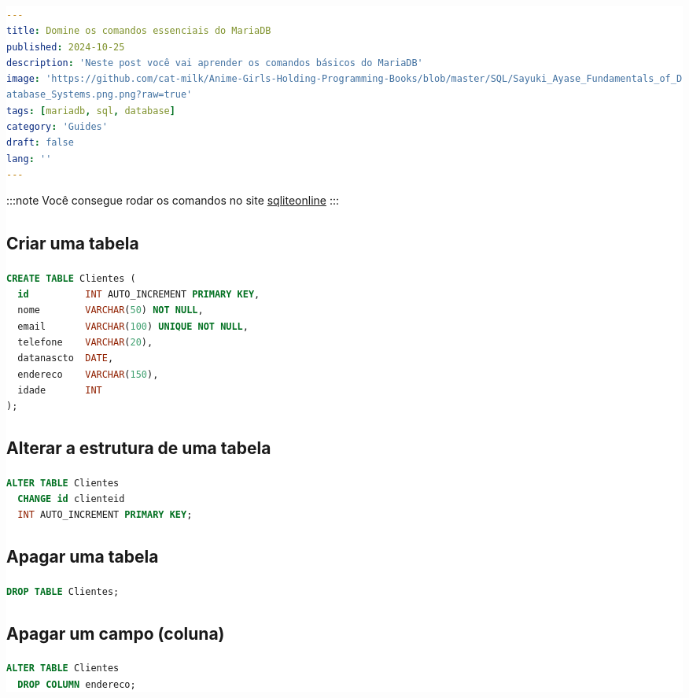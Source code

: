```yaml
---
title: Domine os comandos essenciais do MariaDB
published: 2024-10-25
description: 'Neste post você vai aprender os comandos básicos do MariaDB'
image: 'https://github.com/cat-milk/Anime-Girls-Holding-Programming-Books/blob/master/SQL/Sayuki_Ayase_Fundamentals_of_Database_Systems.png.png?raw=true'
tags: [mariadb, sql, database]
category: 'Guides'
draft: false
lang: ''
---
```


:::note
Você consegue rodar os comandos no site [sqliteonline](https://sqliteonline.com/)
:::

## Criar uma tabela

```sql
CREATE TABLE Clientes (
  id          INT AUTO_INCREMENT PRIMARY KEY,
  nome        VARCHAR(50) NOT NULL,
  email       VARCHAR(100) UNIQUE NOT NULL,
  telefone    VARCHAR(20),
  datanascto  DATE,
  endereco    VARCHAR(150),
  idade       INT
);
```

## Alterar a estrutura de uma tabela

```sql
ALTER TABLE Clientes
  CHANGE id clienteid 
  INT AUTO_INCREMENT PRIMARY KEY;
```

## Apagar uma tabela

```sql
DROP TABLE Clientes;
```

## Apagar um campo (coluna)

```sql
ALTER TABLE Clientes
  DROP COLUMN endereco;
```
